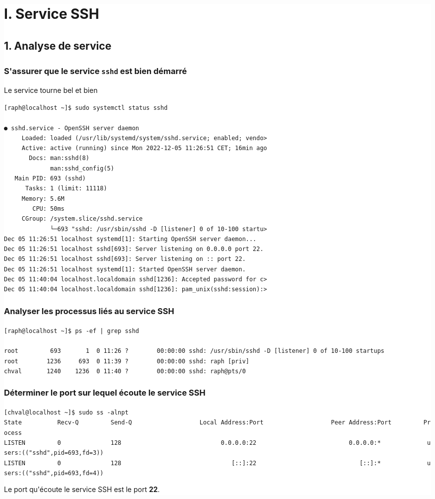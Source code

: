 # I. Service SSH

## 1. Analyse de service

### S'assurer que le service `sshd` est bien démarré
Le service tourne bel et bien
```
[raph@localhost ~]$ sudo systemctl status sshd

● sshd.service - OpenSSH server daemon
     Loaded: loaded (/usr/lib/systemd/system/sshd.service; enabled; vendo>
     Active: active (running) since Mon 2022-12-05 11:26:51 CET; 16min ago
       Docs: man:sshd(8)
             man:sshd_config(5)
   Main PID: 693 (sshd)
      Tasks: 1 (limit: 11118)
     Memory: 5.6M
        CPU: 50ms
     CGroup: /system.slice/sshd.service
             └─693 "sshd: /usr/sbin/sshd -D [listener] 0 of 10-100 startu>
Dec 05 11:26:51 localhost systemd[1]: Starting OpenSSH server daemon...
Dec 05 11:26:51 localhost sshd[693]: Server listening on 0.0.0.0 port 22.
Dec 05 11:26:51 localhost sshd[693]: Server listening on :: port 22.
Dec 05 11:26:51 localhost systemd[1]: Started OpenSSH server daemon.
Dec 05 11:40:04 localhost.localdomain sshd[1236]: Accepted password for c>
Dec 05 11:40:04 localhost.localdomain sshd[1236]: pam_unix(sshd:session):>
```

### Analyser les processus liés au service SSH
```
[raph@localhost ~]$ ps -ef | grep sshd

root         693       1  0 11:26 ?        00:00:00 sshd: /usr/sbin/sshd -D [listener] 0 of 10-100 startups
root        1236     693  0 11:39 ?        00:00:00 sshd: raph [priv]
chval       1240    1236  0 11:40 ?        00:00:00 sshd: raph@pts/0
```

### Déterminer le port sur lequel écoute le service SSH
```
[chval@localhost ~]$ sudo ss -alnpt
State          Recv-Q         Send-Q                   Local Address:Port                   Peer Address:Port         Process
LISTEN         0              128                            0.0.0.0:22                          0.0.0.0:*             users:(("sshd",pid=693,fd=3))
LISTEN         0              128                               [::]:22                             [::]:*             users:(("sshd",pid=693,fd=4))
```

Le port qu'écoute le service SSH est le port **22**.
